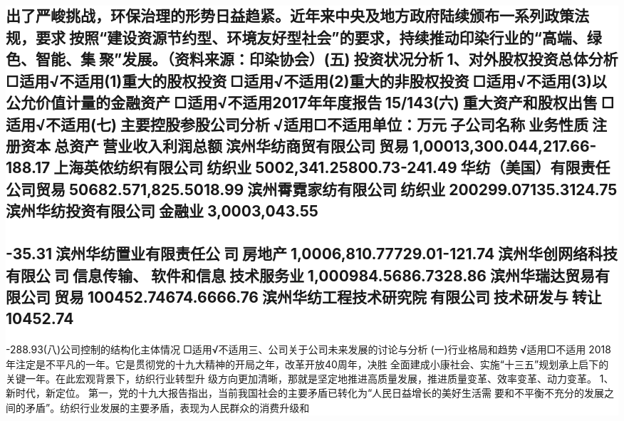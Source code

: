 出了严峻挑战，环保治理的形势日益趋紧。近年来中央及地方政府陆续颁布一系列政策法规，要求
按照“建设资源节约型、环境友好型社会”的要求，持续推动印染行业的“高端、绿色、智能、集
聚”发展。（资料来源：印染协会）(五)
投资状况分析
1、对外股权投资总体分析
□适用√不适用(1)重大的股权投资
□适用√不适用(2)重大的非股权投资
□适用√不适用(3)以公允价值计量的金融资产
□适用√不适用2017年年度报告
15/143(六)
重大资产和股权出售
□适用√不适用(七)
主要控股参股公司分析
√适用□不适用单位：万元
子公司名称
业务性质
注册资本
总资产
营业收入利润总额
滨州华纺商贸有限公司
贸易
1,00013,300.044,217.66-188.17
上海英侬纺织有限公司
纺织业
5002,341.25800.73-241.49
华纺（美国）有限责任公司贸易
50682.571,825.5018.99
滨州霄霓家纺有限公司
纺织业
200299.07135.3124.75
滨州华纺投资有限公司
金融业
3,0003,043.55
-
-35.31
滨州华纺置业有限责任公
司
房地产
1,0006,810.77729.01-121.74
滨州华创网络科技有限公
司
信息传输、
软件和信息
技术服务业
1,000984.5686.7328.86
滨州华瑞达贸易有限公司
贸易
100452.74674.6666.76
滨州华纺工程技术研究院
有限公司
技术研发与
转让
10452.74
-
-288.93(八)公司控制的结构化主体情况
□适用√不适用三、公司关于公司未来发展的讨论与分析
(一)行业格局和趋势
√适用□不适用
2018年注定是不平凡的一年。它是贯彻党的十九大精神的开局之年，改革开放40周年，决胜
全面建成小康社会、实施“十三五”规划承上启下的关键一年。在此宏观背景下，纺织行业转型升
级方向更加清晰，那就是坚定地推进高质量发展，推进质量变革、效率变革、动力变革。
1、新时代，新定位。
第一，党的十九大报告指出，当前我国社会的主要矛盾已转化为“人民日益增长的美好生活需
要和不平衡不充分的发展之间的矛盾”。纺织行业发展的主要矛盾，表现为人民群众的消费升级和